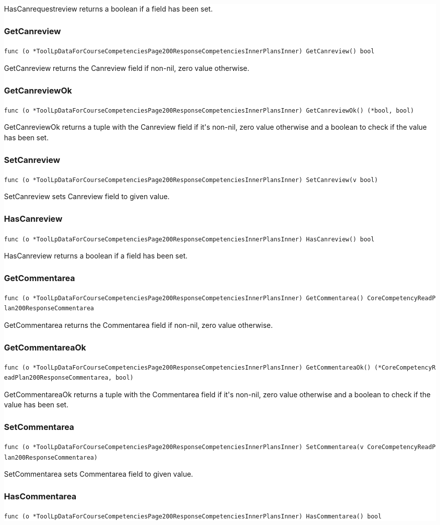 HasCanrequestreview returns a boolean if a field has been set.

### GetCanreview

`func (o *ToolLpDataForCourseCompetenciesPage200ResponseCompetenciesInnerPlansInner) GetCanreview() bool`

GetCanreview returns the Canreview field if non-nil, zero value otherwise.

### GetCanreviewOk

`func (o *ToolLpDataForCourseCompetenciesPage200ResponseCompetenciesInnerPlansInner) GetCanreviewOk() (*bool, bool)`

GetCanreviewOk returns a tuple with the Canreview field if it's non-nil, zero value otherwise
and a boolean to check if the value has been set.

### SetCanreview

`func (o *ToolLpDataForCourseCompetenciesPage200ResponseCompetenciesInnerPlansInner) SetCanreview(v bool)`

SetCanreview sets Canreview field to given value.

### HasCanreview

`func (o *ToolLpDataForCourseCompetenciesPage200ResponseCompetenciesInnerPlansInner) HasCanreview() bool`

HasCanreview returns a boolean if a field has been set.

### GetCommentarea

`func (o *ToolLpDataForCourseCompetenciesPage200ResponseCompetenciesInnerPlansInner) GetCommentarea() CoreCompetencyReadPlan200ResponseCommentarea`

GetCommentarea returns the Commentarea field if non-nil, zero value otherwise.

### GetCommentareaOk

`func (o *ToolLpDataForCourseCompetenciesPage200ResponseCompetenciesInnerPlansInner) GetCommentareaOk() (*CoreCompetencyReadPlan200ResponseCommentarea, bool)`

GetCommentareaOk returns a tuple with the Commentarea field if it's non-nil, zero value otherwise
and a boolean to check if the value has been set.

### SetCommentarea

`func (o *ToolLpDataForCourseCompetenciesPage200ResponseCompetenciesInnerPlansInner) SetCommentarea(v CoreCompetencyReadPlan200ResponseCommentarea)`

SetCommentarea sets Commentarea field to given value.

### HasCommentarea

`func (o *ToolLpDataForCourseCompetenciesPage200ResponseCompetenciesInnerPlansInner) HasCommentarea() bool`
